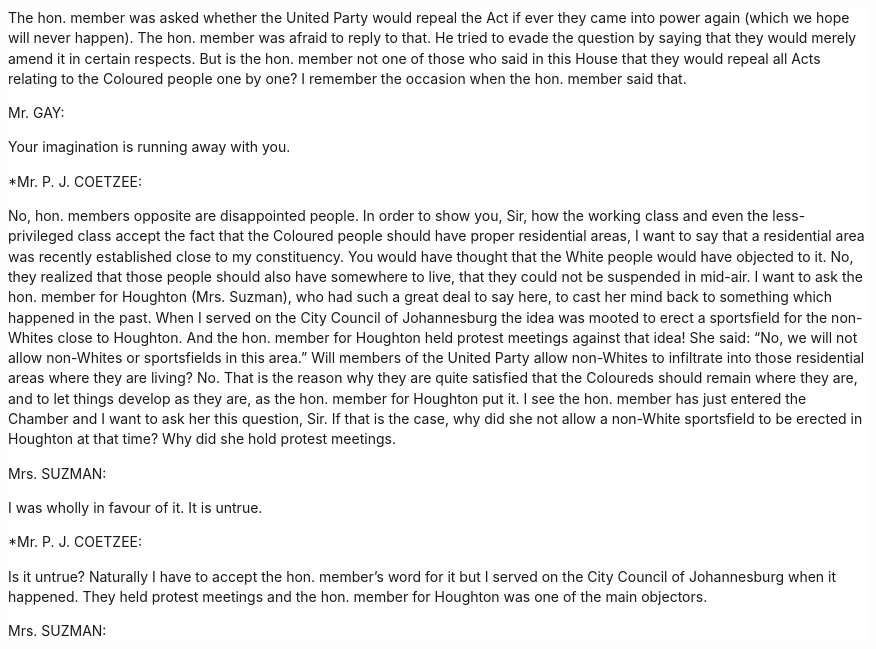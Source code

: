 <p>The hon. member was asked whether the United Party would repeal the Act if ever they came into power again (which we hope will never happen). The hon. member was afraid to reply to that. He tried to evade the question by saying that they would merely amend it in certain respects. But is the hon. member not one of those who said in this House that they would repeal all Acts relating to the Coloured people one by one&#x003F; I remember the occasion when the hon. member said that.</p>

</speech>

<speech by="#gay">

<from>Mr. <person refersTo="hansard_za">GAY</person>:</from>

<p>Your imagination is running away with you.</p>

</speech>

<speech by="#coetzee">

<from>*Mr. <person refersTo="hansard_za">P. J. COETZEE</person>:</from>

<p>No, hon. members opposite are disappointed people. In order to show you, Sir, how the working class and even the less-privileged class accept the fact that the Coloured people should have proper residential areas, I want to say that a residential area was recently established close to my constituency. You would have thought that the White people would have objected to it. No, they realized that those people should also have somewhere to live, that they could not be suspended in mid-air. I want to ask the hon. member for Houghton (Mrs. Suzman), who had such a great deal to say here, to cast her mind back to something which happened in the past. When I served on the City Council of Johannesburg the idea was mooted to erect a sportsfield for the non-Whites close to Houghton. And the hon. member for Houghton held protest meetings against that idea! She said: &#x201C;No, we will not allow non-Whites or sportsfields in this area.&#x201D; Will members of the United Party allow non-Whites to infiltrate into those residential areas where they are living&#x003F; No. That is the reason why they are quite satisfied that the Coloureds should remain where they are, and to let things develop as they are, as the hon. member for Houghton put it. I see the hon. member has just entered the Chamber and I want to ask her this question, Sir. If that is the case, why did she not allow a non-White sportsfield to be erected in Houghton at that time&#x003F; Why did she hold protest meetings.</p>

</speech>

<speech by="#suzman">

<from>Mrs. <person refersTo="hansard_za">SUZMAN</person>:</from>

<p>I was wholly in favour of it. It is untrue.</p>

</speech>

<speech by="#coetzee">

<from>*Mr. <person refersTo="hansard_za">P. J. COETZEE</person>:</from>

<p>Is it untrue&#x003F; Naturally I have to accept the hon. member&#x2019;s <span class="col_1849-1850" refersTo="page_0940"/>word for it but I served on the City Council of Johannesburg when it happened. They held protest meetings and the hon. member for Houghton was one of the main objectors.</p>

</speech>

<speech by="#suzman">

<from>Mrs. <person refersTo="hansard_za">SUZMAN</person>:</from>
